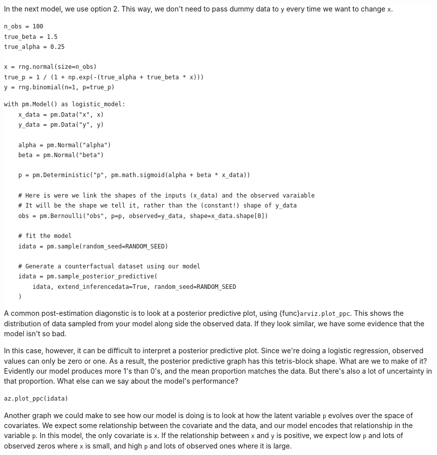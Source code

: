 In the next model, we use option 2. This way, we don't need to pass dummy data to `y` every time we want to change `x`.

```{code-cell} ipython3
n_obs = 100
true_beta = 1.5
true_alpha = 0.25

x = rng.normal(size=n_obs)
true_p = 1 / (1 + np.exp(-(true_alpha + true_beta * x)))
y = rng.binomial(n=1, p=true_p)
```

```{code-cell} ipython3
with pm.Model() as logistic_model:
    x_data = pm.Data("x", x)
    y_data = pm.Data("y", y)

    alpha = pm.Normal("alpha")
    beta = pm.Normal("beta")

    p = pm.Deterministic("p", pm.math.sigmoid(alpha + beta * x_data))

    # Here is were we link the shapes of the inputs (x_data) and the observed varaiable
    # It will be the shape we tell it, rather than the (constant!) shape of y_data
    obs = pm.Bernoulli("obs", p=p, observed=y_data, shape=x_data.shape[0])

    # fit the model
    idata = pm.sample(random_seed=RANDOM_SEED)

    # Generate a counterfactual dataset using our model
    idata = pm.sample_posterior_predictive(
        idata, extend_inferencedata=True, random_seed=RANDOM_SEED
    )
```

A common post-estimation diagonstic is to look at a posterior predictive plot, using {func}`arviz.plot_ppc`. This shows the distribution of data sampled from your model along side the observed data. If they look similar, we have some evidence that the model isn't so bad.

In this case, however, it can be difficult to interpret a posterior predictive plot. Since we're doing a logistic regression, observed values can only be zero or one. As a result, the posterior predictive graph has this tetris-block shape. What are we to make of it? Evidently our model produces more 1's than 0's, and the mean proportion matches the data. But there's also a lot of uncertainty in that proportion. What else can we say about the model's performance?  

```{code-cell} ipython3
az.plot_ppc(idata)
```

Another graph we could make to see how our model is doing is to look at how the latent variable `p` evolves over the space of covariates. We expect some relationship between the covariate and the data, and our model encodes that relationship in the variable `p`. In this model, the only covariate is `x`. If the relationship between `x` and `y` is positive, we expect low `p` and lots of observed zeros where `x` is small, and high `p` and lots of observed ones where it is large.  
